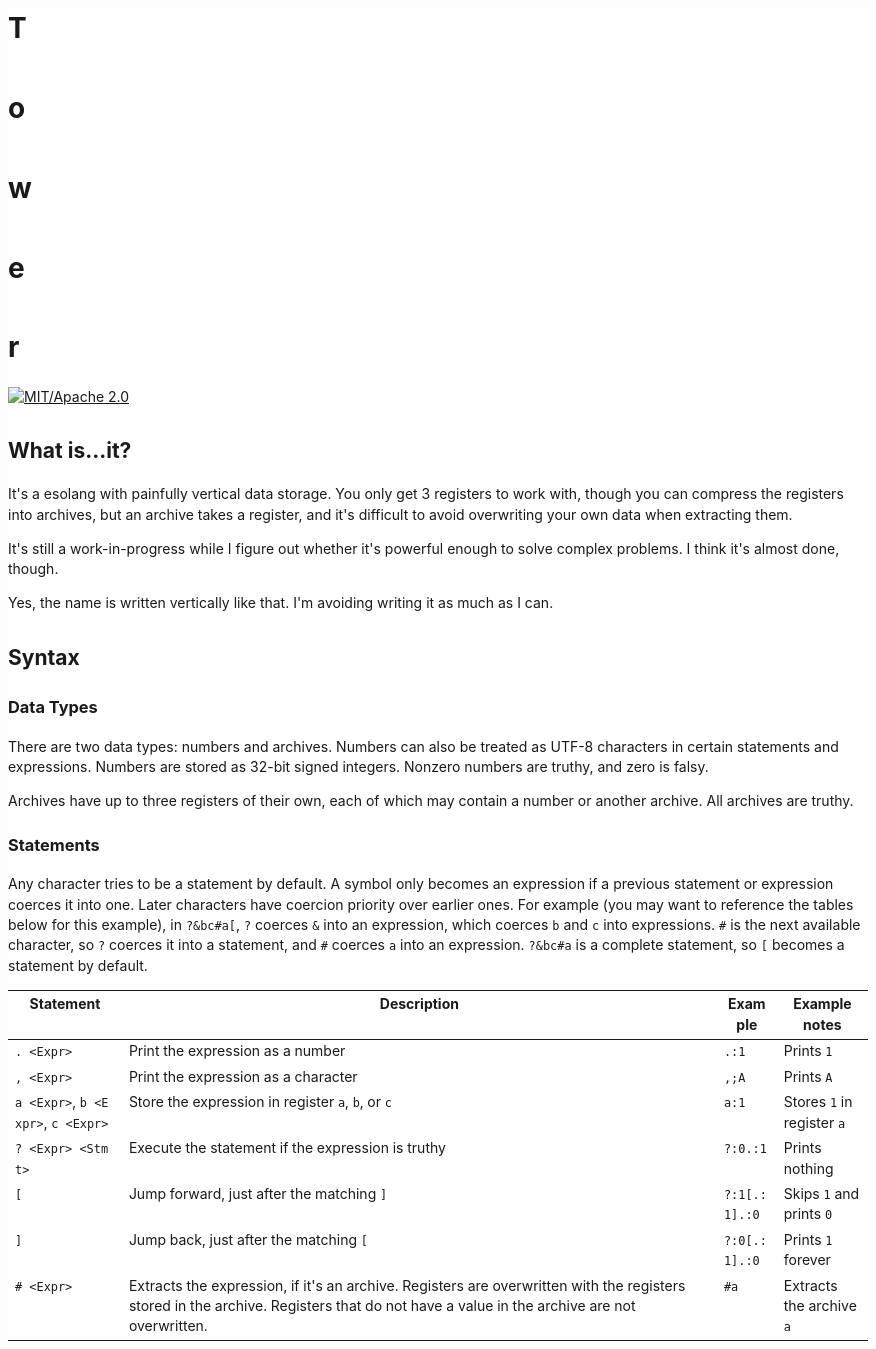# T
# o
# w
# e
# r

[![MIT/Apache 2.0](https://img.shields.io/badge/license-MIT%2FApache-blue.svg)](./LICENSE)

## What is...it?

It's a esolang with painfully vertical data storage. You only get 3 registers to work with, though you can compress the registers into archives, but an archive takes a register, and it's difficult to avoid overwriting your own data when extracting them.

It's still a work-in-progress while I figure out whether it's powerful enough to solve complex problems. I think it's almost done, though.

Yes, the name is written vertically like that. I'm avoiding writing it as much as I can.

## Syntax

### Data Types

There are two data types: numbers and archives. Numbers can also be treated as UTF-8 characters in certain statements and expressions. Numbers are stored as 32-bit signed integers. Nonzero numbers are truthy, and zero is falsy.

Archives have up to three registers of their own, each of which may contain a number or another archive. All archives are truthy.

### Statements

Any character tries to be a statement by default. A symbol only becomes an expression if a previous statement or expression coerces it into one. Later characters have coercion priority over earlier ones. For example (you may want to reference the tables below for this example), in `?&bc#a[`, `?` coerces `&` into an expression, which coerces `b` and `c` into expressions. `#` is the next available character, so `?` coerces it into a statement, and `#` coerces `a` into an expression. `?&bc#a` is a complete statement, so `[` becomes a statement by default.

| Statement | Description | Example | Example notes |
| --- | --- | --- | --- |
| `. <Expr>` | Print the expression as a number | `.:1` | Prints `1` |
| `, <Expr>` | Print the expression as a character | `,;A` | Prints `A` |
| `a <Expr>`, `b <Expr>`, `c <Expr>` | Store the expression in register `a`, `b`, or `c` | `a:1` | Stores `1` in register `a` |
| `? <Expr> <Stmt>` | Execute the statement if the expression is truthy | `?:0.:1` | Prints nothing |
| `[` | Jump forward, just after the matching `]` | `?:1[.:1].:0` | Skips `1` and prints `0` |
| `]` | Jump back, just after the matching `[` | `?:0[.:1].:0` | Prints `1` forever |
| `# <Expr>` | Extracts the expression, if it's an archive. Registers are overwritten with the registers stored in the archive. Registers that do not have a value in the archive are not overwritten. | `#a` | Extracts the archive `a` |
